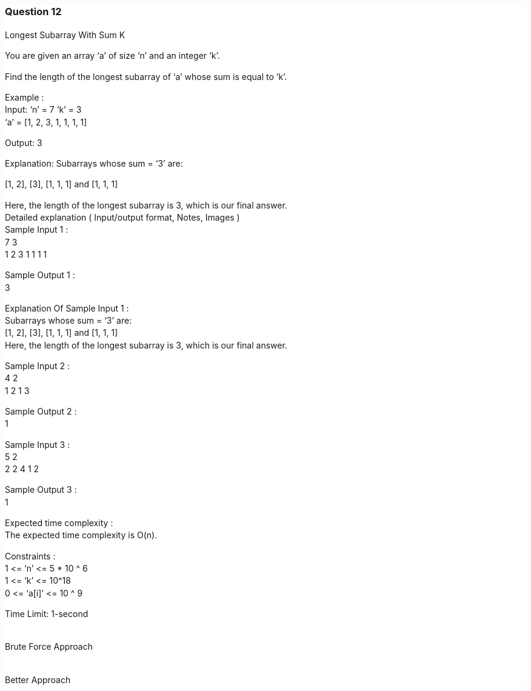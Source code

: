 ### Question 12

<p class="has-line-data" data-line-start="0" data-line-end="2">Longest Subarray With Sum K<br>

You are given an array ‘a’ of size ‘n’ and an integer ‘k’.</p>
<p class="has-line-data" data-line-start="5" data-line-end="6">Find the length of the longest subarray of ‘a’ whose sum is equal to ‘k’.</p>
<p class="has-line-data" data-line-start="9" data-line-end="12">Example :<br>
Input: ‘n’ = 7 ‘k’ = 3<br>
‘a’ = [1, 2, 3, 1, 1, 1, 1]</p>
<p class="has-line-data" data-line-start="13" data-line-end="14">Output: 3</p>
<p class="has-line-data" data-line-start="15" data-line-end="16">Explanation: Subarrays whose sum = ‘3’ are:</p>
<p class="has-line-data" data-line-start="17" data-line-end="18">[1, 2], [3], [1, 1, 1] and [1, 1, 1]</p>
<p class="has-line-data" data-line-start="19" data-line-end="24">Here, the length of the longest subarray is 3, which is our final answer.<br>
Detailed explanation ( Input/output format, Notes, Images )<br>
Sample Input 1 :<br>
7 3<br>
1 2 3 1 1 1 1</p>
<p class="has-line-data" data-line-start="26" data-line-end="28">Sample Output 1 :<br>
3</p>
<p class="has-line-data" data-line-start="30" data-line-end="34">Explanation Of Sample Input 1 :<br>
Subarrays whose sum = ‘3’ are:<br>
[1, 2], [3], [1, 1, 1] and [1, 1, 1]<br>
Here, the length of the longest subarray is 3, which is our final answer.</p>
<p class="has-line-data" data-line-start="36" data-line-end="39">Sample Input 2 :<br>
4 2<br>
1 2 1 3</p>
<p class="has-line-data" data-line-start="41" data-line-end="43">Sample Output 2 :<br>
1</p>
<p class="has-line-data" data-line-start="45" data-line-end="48">Sample Input 3 :<br>
5 2<br>
2 2 4 1 2</p>
<p class="has-line-data" data-line-start="50" data-line-end="52">Sample Output 3 :<br>
1</p>
<p class="has-line-data" data-line-start="54" data-line-end="56">Expected time complexity :<br>
The expected time complexity is O(n).</p>
<p class="has-line-data" data-line-start="58" data-line-end="62">Constraints :<br>
1 &lt;= ‘n’ &lt;= 5 * 10 ^ 6<br>
1 &lt;= ‘k’ &lt;= 10^18<br>
0 &lt;= ‘a[i]’ &lt;= 10 ^ 9</p>
<p class="has-line-data" data-line-start="63" data-line-end="64">Time Limit: 1-second</p>

<br> Brute Force Approach

```java
```

<br> Better Approach
